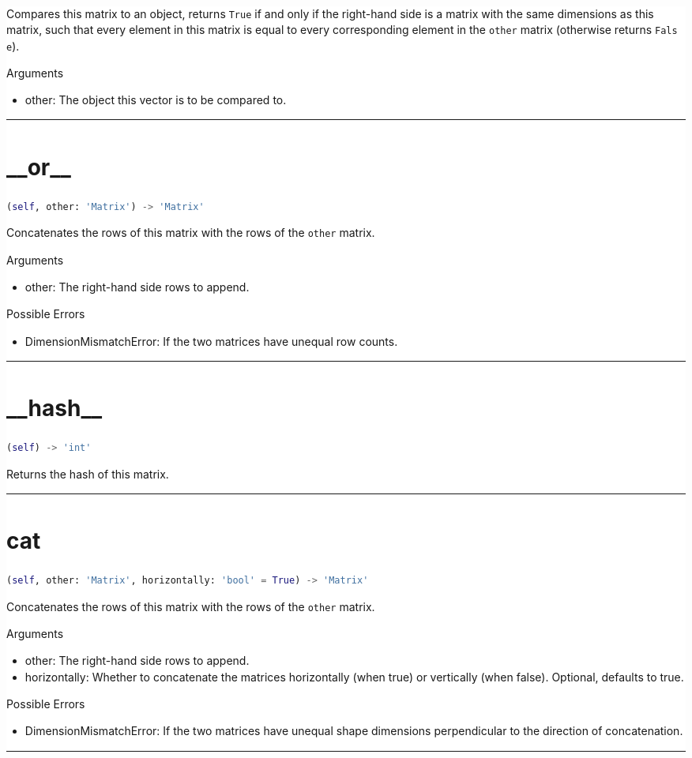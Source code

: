 Compares this matrix to an object, returns `True` if and only
    if the right-hand side is a matrix with the same dimensions
    as this matrix, such that every element in this matrix is
    equal to every corresponding element in the `other` matrix
    (otherwise returns `False`).

Arguments
- other: The object this vector is to be compared to.

---

# \_\_or\_\_

```python
(self, other: 'Matrix') -> 'Matrix'
```

Concatenates the rows of this matrix with the rows of the
    `other` matrix.

Arguments
- other: The right-hand side rows to append.

Possible Errors
- DimensionMismatchError: If the two matrices have unequal row
    counts.

---

# \_\_hash\_\_

```python
(self) -> 'int'
```

Returns the hash of this matrix.

---

# cat

```python
(self, other: 'Matrix', horizontally: 'bool' = True) -> 'Matrix'
```

Concatenates the rows of this matrix with the rows of the
    `other` matrix.

Arguments
- other: The right-hand side rows to append.
- horizontally: Whether to concatenate the matrices horizontally
    (when true) or vertically (when false).
    Optional, defaults to true.

Possible Errors
- DimensionMismatchError: If the two matrices have unequal shape
    dimensions perpendicular to the direction of concatenation.

---